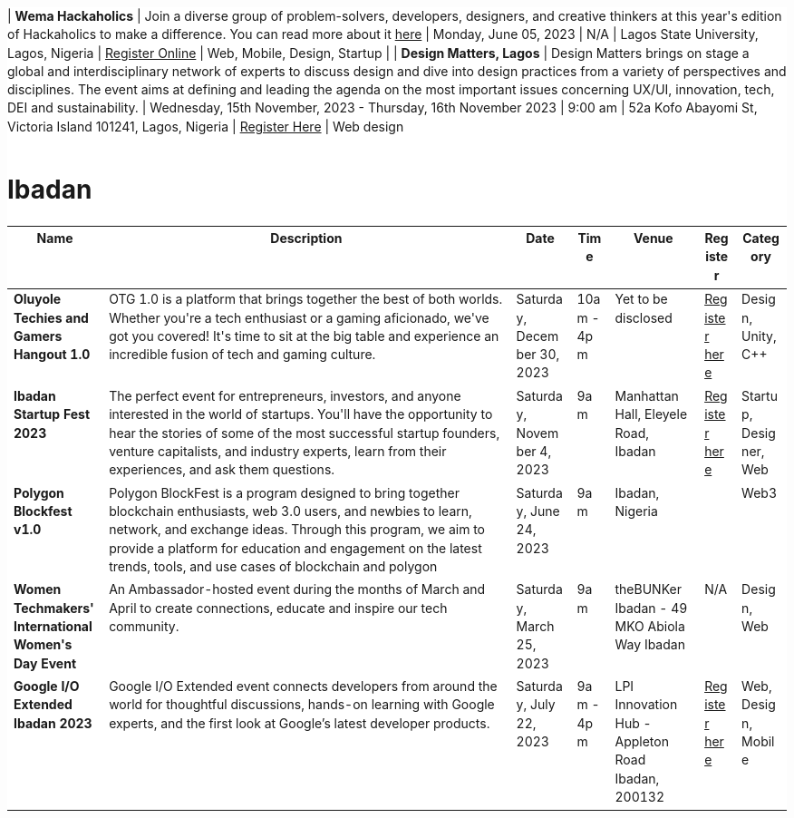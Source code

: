 | **Wema Hackaholics**                                                                    | Join a diverse group of problem-solvers, developers, designers, and creative thinkers at this year's edition of Hackaholics to make a difference. You can read more about it [here](https://hackaholics.wemabank.com/)                                                                                                                                                                                                                                                                         | Monday, June 05, 2023                                 | N/A                      | Lagos State University, Lagos, Nigeria                               | [Register Online](https://hackaholics.wemabank.com/register)                                                                                                     | Web, Mobile, Design, Startup   |
| **Design Matters, Lagos** | Design Matters brings on stage a global and interdisciplinary network of experts to discuss design and dive into design practices from a variety of perspectives and disciplines. The event aims at defining and leading the agenda on the most important issues concerning UX/UI, innovation, tech, DEI and sustainability. | Wednesday, 15th November, 2023 - Thursday, 16th November 2023 | 9:00 am | 52a Kofo Abayomi St, Victoria Island 101241, Lagos, Nigeria | [Register Here](https://designmatters.ng/get-a-ticket/) | Web design 



# Ibadan

| Name                                                  | Description                                                                                                                                                                                                                                                                                              | Date                        | Time              | Venue                                             | Register                                                                                                             | Category               |
|-------------------------------------------------------|----------------------------------------------------------------------------------------------------------------------------------------------------------------------------------------------------------------------------------------------------------------------------------------------------------|-----------------------------|-------------------|---------------------------------------------------|----------------------------------------------------------------------------------------------------------------------|------------------------|
| **Oluyole Techies and Gamers Hangout 1.0**            | OTG 1.0 is a platform that brings together the best of both worlds. Whether you're a tech enthusiast or a gaming aficionado, we've got you covered! It's time to sit at the big table and experience an incredible fusion of tech and gaming culture.                                                    | Saturday, December 30, 2023 | 10am - 4pm        | Yet to be disclosed                               | [Register here](https://www.eventbrite.com/e/oluyole-techies-and-gamers-hangout-otg10-tickets-645911708307)          | Design, Unity, C++     |
| **Ibadan Startup Fest 2023**                          | The perfect event for entrepreneurs, investors, and anyone interested in the world of startups. You'll have the opportunity to hear the stories of some of the most successful startup founders, venture capitalists, and industry experts, learn from their experiences, and ask them questions.        | Saturday, November 4, 2023  | 9am               | Manhattan Hall, Eleyele Road, Ibadan              | [Register here](https://www.eventbrite.com/e/ibadan-startup-fest-2023-tickets-662249073807)                          | Startup, Designer, Web |
| **Polygon Blockfest v1.0**                            | Polygon BlockFest is a program designed to bring together blockchain enthusiasts, web 3.0 users, and newbies to learn, network, and exchange ideas. Through this program, we aim to provide a platform for education and engagement on the latest trends, tools, and use cases of blockchain and polygon | Saturday, June 24, 2023     | 9am               | Ibadan, Nigeria                                   |                                                                                                                      | Web3                   |
| **Women Techmakers' International Women's Day Event** | An Ambassador-hosted event during the months of March and April to create connections, educate and inspire our tech community.                                                                                                                                                                           | Saturday, March 25, 2023    | 9am               | theBUNKer Ibadan - 49 MKO Abiola Way Ibadan       | N/A                                                                                                                  | Design, Web            |
| **Google I/O Extended Ibadan 2023**                   | Google I/O Extended event connects developers from around the world for thoughtful discussions, hands-on learning with Google experts, and the first look at Google’s latest developer products.                                                                                                         | Saturday, July 22, 2023     | 9am - 4pm         | LPI Innovation Hub - Appleton Road Ibadan, 200132 | [Register here](https://gdg.community.dev/events/details/google-gdg-ibadan-presents-google-io-extended-ibadan-2023/) | Web, Design, Mobile    |